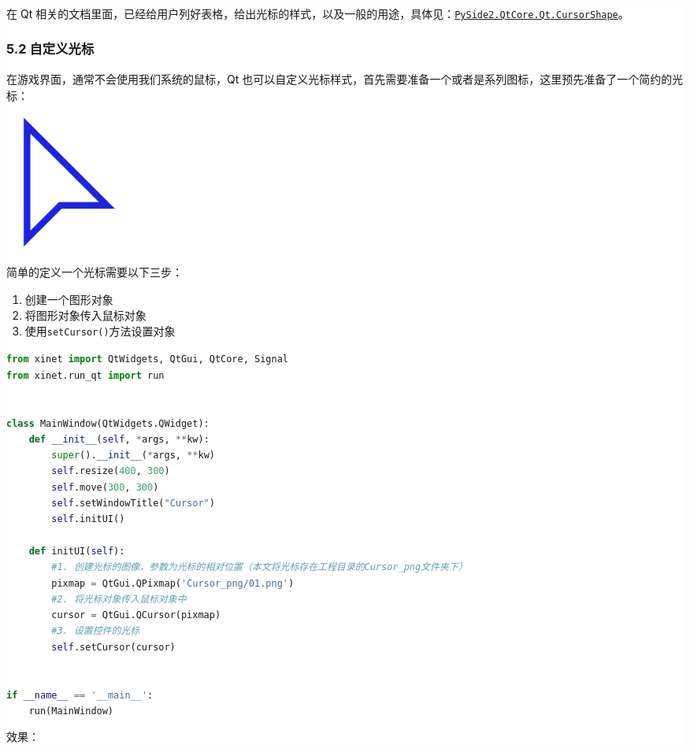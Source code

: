 在 Qt 相关的文档里面，已经给用户列好表格，给出光标的样式，以及一般的用途，具体见：[`PySide2.QtCore.Qt.CursorShape`](https://doc.qt.io/qtforpython/PySide2/QtCore/Qt.html#PySide2.QtCore.PySide2.QtCore.Qt.CursorShape "Permalink to this definition")。

### 5.2 自定义光标

在游戏界面，通常不会使用我们系统的鼠标，Qt 也可以自定义光标样式，首先需要准备一个或者是系列图标，这里预先准备了一个简约的光标：

![图7 光标图案](images/basic/20191013233849755.png)

简单的定义一个光标需要以下三步：

1. 创建一个图形对象
2. 将图形对象传入鼠标对象
3. 使用`setCursor()`方法设置对象

```python
from xinet import QtWidgets, QtGui, QtCore, Signal
from xinet.run_qt import run


class MainWindow(QtWidgets.QWidget):
    def __init__(self, *args, **kw):
        super().__init__(*args, **kw)
        self.resize(400, 300)
        self.move(300, 300)
        self.setWindowTitle("Cursor")
        self.initUI()

    def initUI(self):
        #1. 创建光标的图像，参数为光标的相对位置（本文将光标存在工程目录的Cursor_png文件夹下）
        pixmap = QtGui.QPixmap('Cursor_png/01.png')
        #2. 将光标对象传入鼠标对象中
        cursor = QtGui.QCursor(pixmap)
        #3. 设置控件的光标
        self.setCursor(cursor)


if __name__ == '__main__':
    run(MainWindow)
```

效果：
